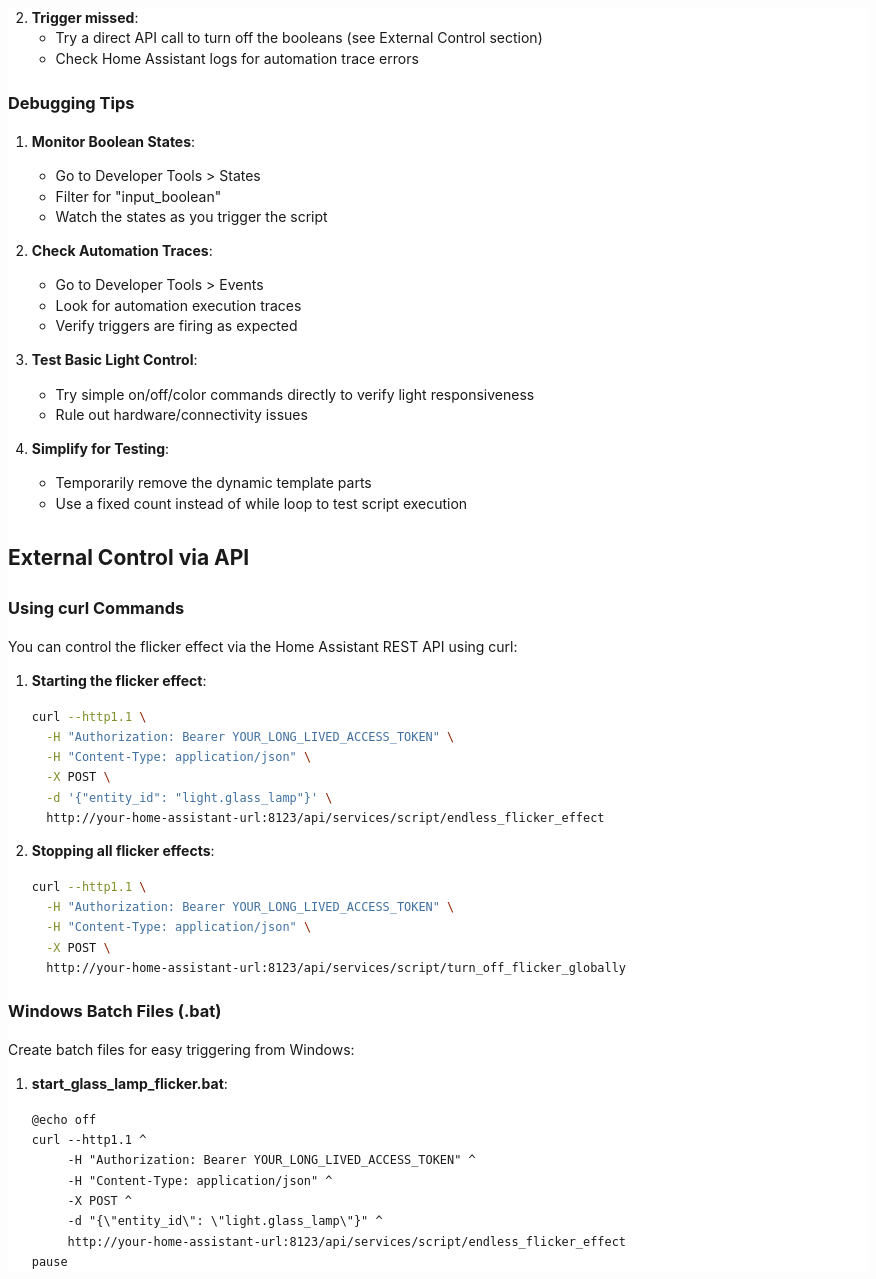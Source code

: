 2. **Trigger missed**:
   - Try a direct API call to turn off the booleans (see External Control section)
   - Check Home Assistant logs for automation trace errors

### Debugging Tips

1. **Monitor Boolean States**:
   - Go to Developer Tools > States
   - Filter for "input_boolean"
   - Watch the states as you trigger the script

2. **Check Automation Traces**:
   - Go to Developer Tools > Events
   - Look for automation execution traces
   - Verify triggers are firing as expected

3. **Test Basic Light Control**:
   - Try simple on/off/color commands directly to verify light responsiveness
   - Rule out hardware/connectivity issues

4. **Simplify for Testing**:
   - Temporarily remove the dynamic template parts
   - Use a fixed count instead of while loop to test script execution

## External Control via API

### Using curl Commands

You can control the flicker effect via the Home Assistant REST API using curl:

1. **Starting the flicker effect**:
   ```bash
   curl --http1.1 \
     -H "Authorization: Bearer YOUR_LONG_LIVED_ACCESS_TOKEN" \
     -H "Content-Type: application/json" \
     -X POST \
     -d '{"entity_id": "light.glass_lamp"}' \
     http://your-home-assistant-url:8123/api/services/script/endless_flicker_effect
   ```

2. **Stopping all flicker effects**:
   ```bash
   curl --http1.1 \
     -H "Authorization: Bearer YOUR_LONG_LIVED_ACCESS_TOKEN" \
     -H "Content-Type: application/json" \
     -X POST \
     http://your-home-assistant-url:8123/api/services/script/turn_off_flicker_globally
   ```

### Windows Batch Files (.bat)

Create batch files for easy triggering from Windows:

1. **start_glass_lamp_flicker.bat**:
   ```batch
   @echo off
   curl --http1.1 ^
        -H "Authorization: Bearer YOUR_LONG_LIVED_ACCESS_TOKEN" ^
        -H "Content-Type: application/json" ^
        -X POST ^
        -d "{\"entity_id\": \"light.glass_lamp\"}" ^
        http://your-home-assistant-url:8123/api/services/script/endless_flicker_effect
   pause
   ```
